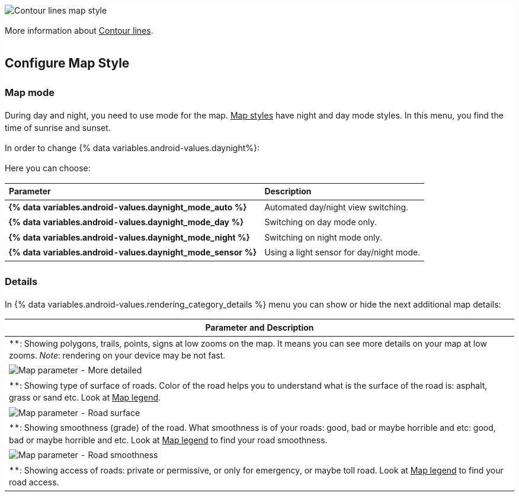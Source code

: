 <Translate ios="true" ids="ios_button_seq"/> <Translate ios="true" ids="menu,configure_map,product_title_srtm"/>

<p> </p>

![Contour lines map style](@site/static/img/map/contour_lines.png)


More information about [Contour lines](/osmand/plugins/contour-lines). 

## Configure Map Style

### Map mode

During day and night, you need to use mode for the map. [Map styles](#default-map-styles) have night and day mode styles. In this menu, you find the time of sunrise and sunset.

In order to change {% data variables.android-values.daynight%}:

<Translate android="true" ids="android_button_seq"/> <Translate android="true" ids="shared_string_menu,configure_map,map_widget_map_rendering,map_mode"/>

<p> </p>

<Translate ios="true" ids="ios_button_seq"/> <Translate ios="true" ids="menu,configure_map,map_settings_style,map_mode"/>

<p> </p>

Here you can choose:

|Parameter          |Description        
|:------------|:---------------|
|**{% data variables.android-values.daynight_mode_auto %}**|Automated day/night view switching. |
|**{% data variables.android-values.daynight_mode_day %}**|Switching on day mode only.|
|**{% data variables.android-values.daynight_mode_night %}**|Switching on night mode only.|
|**{% data variables.android-values.daynight_mode_sensor %}**|Using a light sensor for day/night mode.|

### Details

In {% data variables.android-values.rendering_category_details %} menu you can show or hide the next additional map details:

<Translate android="true" ids="android_button_seq"/> <Translate android="true" ids="shared_string_menu,configure_map,map_widget_map_rendering,rendering_category_details"/>

<p> </p>

<Translate ios="true" ids="ios_button_seq"/> <Translate ios="true" ids="menu,configure_map,map_settings_style,res_details"/>

<p> </p>

|Parameter and Description|
|------------|
|**<Translate ios="true" ids="rendering_attr_moreDetailed_name"/>: Showing polygons, trails, points, signs at low zooms on the map. It means you can see more details on your map at low zooms. _Note_: rendering on your device may be not fast.|
|![Map parameter - More detailed](@site/static/img/map/map-parameter-more-details.png)|
|**<Translate ios="true" ids="rendering_attr_showSurfaces_name"/>: Showing type of surface of roads. Color of the road helps you to understand what is the surface of the road is: asphalt, grass or sand etc. Look at [Map legend](https://osmand.net/help-online/map-legend/).|
|![Map parameter - Road surface](@site/static/img/map/map-parameter-road-surface.png)|
|**<Translate ios="true" ids="rendering_attr_showSurfaceGrade_name"/>: Showing smoothness (grade) of the road. What smoothness is of your roads: good, bad or maybe horrible and etc: good, bad or maybe horrible and etc. Look at [Map legend](https://osmand.net/help-online/map-legend/) to find your road smoothness.|
|![Map parameter - Road smoothness](@site/static/img/map/map-parameter-road-smoothness.png)|
|**<Translate ios="true" ids="rendering_attr_showAccess_name"/>:  Showing access of roads: private or permissive, or only for emergency, or maybe toll road. Look at [Map legend](https://osmand.net/help-online/map-legend/) to find your road access. |
